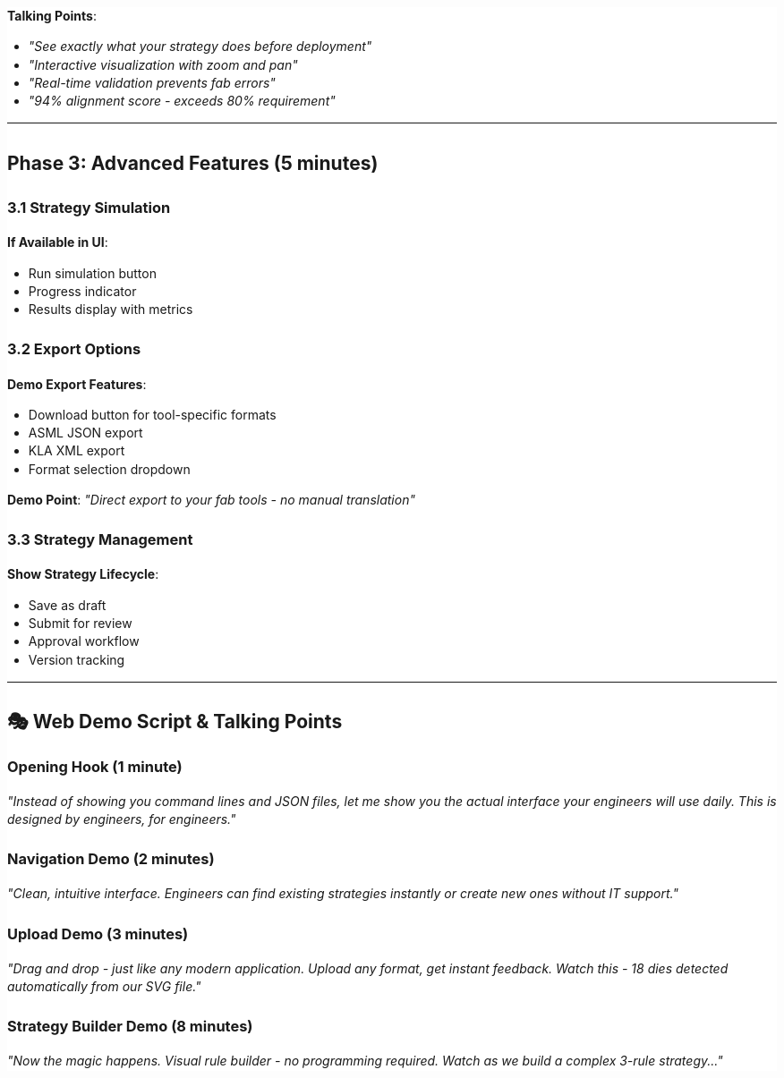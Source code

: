 **Talking Points**:
- *"See exactly what your strategy does before deployment"*
- *"Interactive visualization with zoom and pan"*
- *"Real-time validation prevents fab errors"*
- *"94% alignment score - exceeds 80% requirement"*

---

## Phase 3: Advanced Features (5 minutes)

### 3.1 Strategy Simulation
**If Available in UI**:
- Run simulation button
- Progress indicator
- Results display with metrics

### 3.2 Export Options
**Demo Export Features**:
- Download button for tool-specific formats
- ASML JSON export
- KLA XML export
- Format selection dropdown

**Demo Point**: *"Direct export to your fab tools - no manual translation"*

### 3.3 Strategy Management
**Show Strategy Lifecycle**:
- Save as draft
- Submit for review
- Approval workflow
- Version tracking

---

## 🎭 Web Demo Script & Talking Points

### **Opening Hook** (1 minute)
*"Instead of showing you command lines and JSON files, let me show you the actual interface your engineers will use daily. This is designed by engineers, for engineers."*

### **Navigation Demo** (2 minutes)
*"Clean, intuitive interface. Engineers can find existing strategies instantly or create new ones without IT support."*

### **Upload Demo** (3 minutes)
*"Drag and drop - just like any modern application. Upload any format, get instant feedback. Watch this - 18 dies detected automatically from our SVG file."*

### **Strategy Builder Demo** (8 minutes)
*"Now the magic happens. Visual rule builder - no programming required. Watch as we build a complex 3-rule strategy..."*

